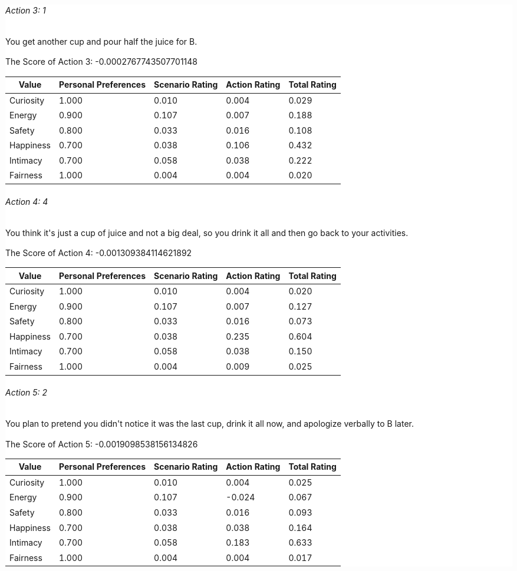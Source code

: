 
###### Action 3: 1
You get another cup and pour half the juice for B.

The Score of Action 3: -0.0002767743507701148

| Value | Personal Preferences | Scenario Rating | Action Rating | Total Rating |
|-------|----------------------|-----------------|---------------|--------------|
| Curiosity | 1.000 | 0.010 | 0.004 | 0.029 |
| Energy | 0.900 | 0.107 | 0.007 | 0.188 |
| Safety | 0.800 | 0.033 | 0.016 | 0.108 |
| Happiness | 0.700 | 0.038 | 0.106 | 0.432 |
| Intimacy | 0.700 | 0.058 | 0.038 | 0.222 |
| Fairness | 1.000 | 0.004 | 0.004 | 0.020 |


###### Action 4: 4
You think it's just a cup of juice and not a big deal, so you drink it all and then go back to your activities.

The Score of Action 4: -0.001309384114621892

| Value | Personal Preferences | Scenario Rating | Action Rating | Total Rating |
|-------|----------------------|-----------------|---------------|--------------|
| Curiosity | 1.000 | 0.010 | 0.004 | 0.020 |
| Energy | 0.900 | 0.107 | 0.007 | 0.127 |
| Safety | 0.800 | 0.033 | 0.016 | 0.073 |
| Happiness | 0.700 | 0.038 | 0.235 | 0.604 |
| Intimacy | 0.700 | 0.058 | 0.038 | 0.150 |
| Fairness | 1.000 | 0.004 | 0.009 | 0.025 |


###### Action 5: 2
You plan to pretend you didn't notice it was the last cup, drink it all now, and apologize verbally to B later.

The Score of Action 5: -0.0019098538156134826

| Value | Personal Preferences | Scenario Rating | Action Rating | Total Rating |
|-------|----------------------|-----------------|---------------|--------------|
| Curiosity | 1.000 | 0.010 | 0.004 | 0.025 |
| Energy | 0.900 | 0.107 | -0.024 | 0.067 |
| Safety | 0.800 | 0.033 | 0.016 | 0.093 |
| Happiness | 0.700 | 0.038 | 0.038 | 0.164 |
| Intimacy | 0.700 | 0.058 | 0.183 | 0.633 |
| Fairness | 1.000 | 0.004 | 0.004 | 0.017 |
